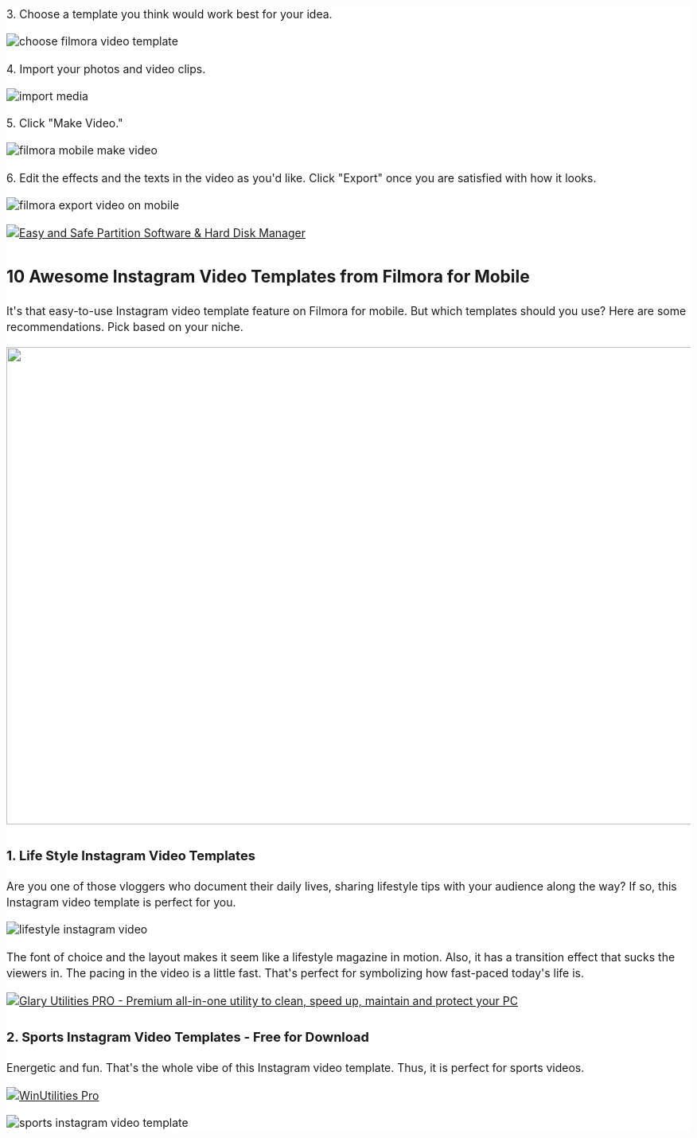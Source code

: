 3\. Choose a template you think would work best for your idea.

![choose filmora video template](https://images.wondershare.com/filmora/article-images/choose-filmora-instagram-template.jpg)

4\. Import your photos and video clips.

![import media](https://images.wondershare.com/filmora/article-images/import-media-to-filmora-mobile.jpg)

5\. Click "Make Video."

![filmora mobile make video](https://images.wondershare.com/filmora/article-images/filmora-mobile-make-video.jpg)

6\. Edit the effects and the texts in the video as you'd like. Click "Export" once you are satisfied with how it looks.

![filmora export video on mobile](https://images.wondershare.com/filmora/article-images/filmora-mobile-export-video.jpg)


<a href="https://secure.2checkout.com/order/checkout.php?PRODS=22741618&QTY=1&AFFILIATE=108875&CART=1"><img src="https://www.diskpart.com/resource/images/index/dp-index-img-banner-people@2x.png" border="0">Easy and Safe Partition Software & Hard Disk Manager</a>

## 10 Awesome Instagram Video Templates from Filmora for Mobile

It's that easy-to-use Instagram video template feature on Filmora for mobile. But which templates should you use? Here are some recommendations. Pick based on your niche.


<a href="https://appsumo.8odi.net/c/5597632/2087394/7443" target="_top" id="2087394"><img src="//a.impactradius-go.com/display-ad/7443-2087394" border="0" alt="" width="1200" height="600"/></a><img height="0" width="0" src="https://appsumo.8odi.net/i/5597632/2087394/7443" style="position:absolute;visibility:hidden;" border="0" />

### 1\. Life Style Instagram Video Templates

Are you one of those vloggers who document their daily lives, sharing lifestyle tips with your audience along the way? If so, this Instagram video template is perfect for you.

![lifestyle instagram video](https://images.wondershare.com/filmora/article-images/lifestyle-instagram-video-template.gif)

The font of choice and the layout makes it seem like a lifestyle magazine in motion. Also, it has a transition effect that sucks the viewers in. The pacing in the video is a little fast. That's perfect for symbolizing how fast-paced today's life is.


<a href="https://order.glarysoft.com/order/checkout.php?PRODS=4535075&QTY=1&AFFILIATE=108875&CART=1"><img src="https://secure.avangate.com/images/merchant/6734fa703f6633ab896eecbdfad8953a/products/GU-500_672.png" border="0">Glary Utilities PRO -  Premium all-in-one utility to clean, speed up, maintain and protect your PC</a>

### 2\. Sports Instagram Video Templates - Free for Download

Energetic and fun. That's the whole vibe of this Instagram video template. Thus, it is perfect for sports videos.


<a href="https://secure.2checkout.com/order/checkout.php?PRODS=4665597&QTY=1&AFFILIATE=108875&CART=1"><img src="https://www.pcclean.io/wp-content/uploads/2018/03/winutilities-box-130521.png" border="0">WinUtilities Pro</a>

![sports instagram video template](https://images.wondershare.com/filmora/article-images/sports-instagram-video-template.gif)
